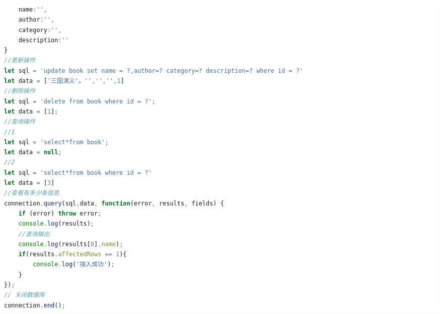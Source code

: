 ```js
    name:'',
    author:'',
    category:'',
    description:''
}
//更新操作
let sql = 'update book set name = ?,author=? category=? description=? where id = ?'
let data = ['三国演义'，'','','',1]
//删除操作
let sql = 'delete from book where id = ?';
let data = [1];
//查询操作
//1
let sql = 'select*from book';
let data = null;
//2
let sql = 'select*from book where id = ?'
let data = [3]
//查看有多少条信息
connection.query(sql,data, function(error, results, fields) {
    if (error) throw error;
    console.log(results);
    //查询输出
    console.log(results[0].name);
    if(results.affectedRows == 1){
        console.log('插入成功');
    }
});
// 关闭数据库
connection.end();

```